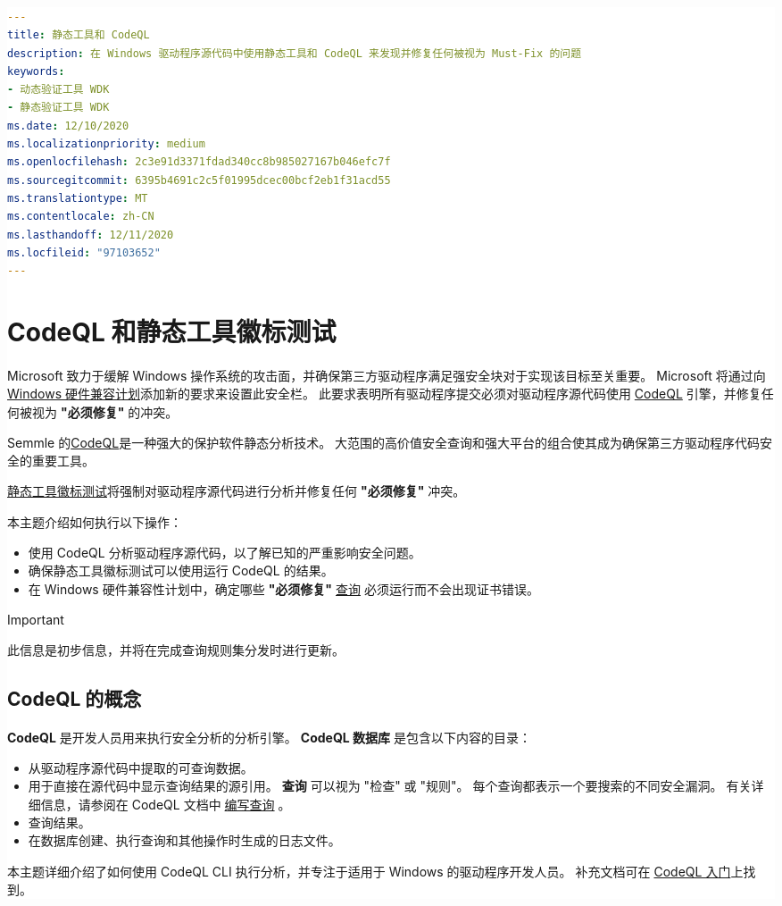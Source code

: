 ```yaml
---
title: 静态工具和 CodeQL
description: 在 Windows 驱动程序源代码中使用静态工具和 CodeQL 来发现并修复任何被视为 Must-Fix 的问题
keywords:
- 动态验证工具 WDK
- 静态验证工具 WDK
ms.date: 12/10/2020
ms.localizationpriority: medium
ms.openlocfilehash: 2c3e91d3371fdad340cc8b985027167b046efc7f
ms.sourcegitcommit: 6395b4691c2c5f01995dcec00bcf2eb1f31acd55
ms.translationtype: MT
ms.contentlocale: zh-CN
ms.lasthandoff: 12/11/2020
ms.locfileid: "97103652"
---
```

# <a name="codeql-and-the-static-tools-logo-test"></a>CodeQL 和静态工具徽标测试

Microsoft 致力于缓解 Windows 操作系统的攻击面，并确保第三方驱动程序满足强安全块对于实现该目标至关重要。  Microsoft 将通过向 [Windows 硬件兼容计划](/windows-hardware/design/compatibility)添加新的要求来设置此安全栏。  此要求表明所有驱动程序提交必须对驱动程序源代码使用 [CodeQL](https://securitylab.github.com/tools/codeql) 引擎，并修复任何被视为 **"必须修复"** 的冲突。

Semmle 的[CodeQL](https://semmle.com/codeql)是一种强大的保护软件静态分析技术。 大范围的高价值安全查询和强大平台的组合使其成为确保第三方驱动程序代码安全的重要工具。

[静态工具徽标测试](https://docs.microsoft.com/windows-hardware/test/hlk/testref/6ab6df93-423c-4af6-ad48-8ea1049155ae)将强制对驱动程序源代码进行分析并修复任何 **"必须修复"** 冲突。

本主题介绍如何执行以下操作：

- 使用 CodeQL 分析驱动程序源代码，以了解已知的严重影响安全问题。
- 确保静态工具徽标测试可以使用运行 CodeQL 的结果。
- 在 Windows 硬件兼容性计划中，确定哪些 **"必须修复"** [查询](#must-fix-queries) 必须运行而不会出现证书错误。

> [!IMPORTANT]
> 此信息是初步信息，并将在完成查询规则集分发时进行更新。
>

## <a name="concepts-for-codeql"></a>CodeQL 的概念

**CodeQL** 是开发人员用来执行安全分析的分析引擎。  **CodeQL 数据库** 是包含以下内容的目录：

- 从驱动程序源代码中提取的可查询数据。
- 用于直接在源代码中显示查询结果的源引用。  **查询** 可以视为 "检查" 或 "规则"。  每个查询都表示一个要搜索的不同安全漏洞。 有关详细信息，请参阅在 CodeQL 文档中 [编写查询](https://help.semmle.com/QL/learn-ql/writing-queries/writing-queries.html) 。
- 查询结果。
- 在数据库创建、执行查询和其他操作时生成的日志文件。

本主题详细介绍了如何使用 CodeQL CLI 执行分析，并专注于适用于 Windows 的驱动程序开发人员。  补充文档可在 [CodeQL 入门](https://help.semmle.com/codeql/codeql-cli/procedures/get-started.html)上找到。
